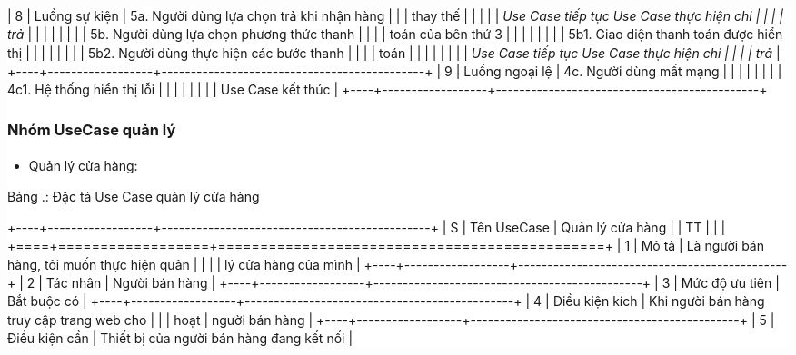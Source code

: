 | 8  | Luồng sự kiện    | 5a. Người dùng lựa chọn trả khi nhận hàng   |
|    | thay thế         |                                             |
|    |                  | *Use Case tiếp tục Use Case thực hiện chi   |
|    |                  | trả*                                        |
|    |                  |                                             |
|    |                  | 5b. Người dùng lựa chọn phương thức thanh   |
|    |                  | toán của bên thứ 3                          |
|    |                  |                                             |
|    |                  | 5b1. Giao diện thanh toán được hiển thị     |
|    |                  |                                             |
|    |                  | 5b2. Người dùng thực hiện các bước thanh    |
|    |                  | toán                                        |
|    |                  |                                             |
|    |                  | *Use Case tiếp tục Use Case thực hiện chi   |
|    |                  | trả*                                        |
+----+------------------+---------------------------------------------+
| 9  | Luồng ngoại lệ   | 4c. Người dùng mất mạng                     |
|    |                  |                                             |
|    |                  | 4c1. Hệ thống hiển thị lỗi                  |
|    |                  |                                             |
|    |                  | Use Case kết thúc                           |
+----+------------------+---------------------------------------------+

### Nhóm UseCase quản lý

-   Quản lý cửa hàng:

Bảng .: Đặc tả Use Case quản lý cửa hàng

+----+------------------+----------------------------------------------+
| S  | Tên UseCase      | Quản lý cửa hàng                             |
| TT |                  |                                              |
+====+==================+==============================================+
| 1  | Mô tả            | Là người bán hàng, tôi muốn thực hiện quản   |
|    |                  | lý cửa hàng của mình                         |
+----+------------------+----------------------------------------------+
| 2  | Tác nhân         | Người bán hàng                               |
+----+------------------+----------------------------------------------+
| 3  | Mức độ ưu tiên   | Bắt buộc có                                  |
+----+------------------+----------------------------------------------+
| 4  | Điều kiện kích   | Khi người bán hàng truy cập trang web cho    |
|    | hoạt             | người bán hàng                               |
+----+------------------+----------------------------------------------+
| 5  | Điều kiện cần    | Thiết bị của người bán hàng đang kết nối     |